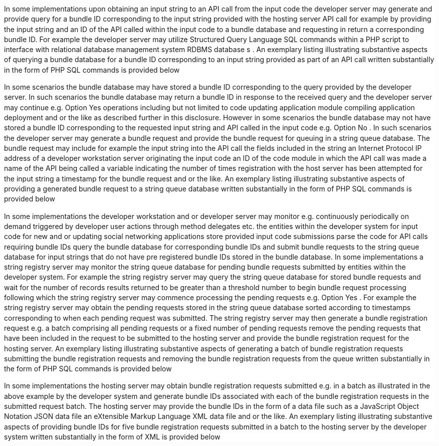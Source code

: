 In some implementations upon obtaining an input string to an API call from the input code the developer server may generate and provide query for a bundle ID corresponding to the input string provided with the hosting server API call for example by providing the input string and an ID of the API called within the input code to a bundle database and requesting in return a corresponding bundle ID. For example the developer server may utilize Structured Query Language SQL commands within a PHP script to interface with relational database management system RDBMS database s . An exemplary listing illustrating substantive aspects of querying a bundle database for a bundle ID corresponding to an input string provided as part of an API call written substantially in the form of PHP SQL commands is provided below 

In some scenarios the bundle database may have stored a bundle ID corresponding to the query provided by the developer server. In such scenarios the bundle database may return a bundle ID in response to the received query and the developer server may continue e.g. Option Yes operations including but not limited to code updating application module compiling application deployment and or the like as described further in this disclosure. However in some scenarios the bundle database may not have stored a bundle ID corresponding to the requested input string and API called in the input code e.g. Option No . In such scenarios the developer server may generate a bundle request and provide the bundle request for queuing in a string queue database. The bundle request may include for example the input string into the API call the fields included in the string an Internet Protocol IP address of a developer workstation server originating the input code an ID of the code module in which the API call was made a name of the API being called a variable indicating the number of times registration with the host server has been attempted for the input string a timestamp for the bundle request and or the like. An exemplary listing illustrating substantive aspects of providing a generated bundle request to a string queue database written substantially in the form of PHP SQL commands is provided below 

In some implementations the developer workstation and or developer server may monitor e.g. continuously periodically on demand triggered by developer user actions through method delegates etc. the entities within the developer system for input code for new and or updating social networking applications store provided input code submissions parse the code for API calls requiring bundle IDs query the bundle database for corresponding bundle IDs and submit bundle requests to the string queue database for input strings that do not have pre registered bundle IDs stored in the bundle database. In some implementations a string registry server may monitor the string queue database for pending bundle requests submitted by entities within the developer system. For example the string registry server may query the string queue database for stored bundle requests and wait for the number of records results returned to be greater than a threshold number to begin bundle request processing following which the string registry server may commence processing the pending requests e.g. Option Yes . For example the string registry server may obtain the pending requests stored in the string queue database sorted according to timestamps corresponding to when each pending request was submitted. The string registry server may then generate a bundle registration request e.g. a batch comprising all pending requests or a fixed number of pending requests remove the pending requests that have been included in the request to be submitted to the hosting server and provide the bundle registration request for the hosting server. An exemplary listing illustrating substantive aspects of generating a batch of bundle registration requests submitting the bundle registration requests and removing the bundle registration requests from the queue written substantially in the form of PHP SQL commands is provided below 

In some implementations the hosting server may obtain bundle registration requests submitted e.g. in a batch as illustrated in the above example by the developer system and generate bundle IDs associated with each of the bundle registration requests in the submitted request batch. The hosting server may provide the bundle IDs in the form of a data file such as a JavaScript Object Notation JSON data file an eXtensible Markup Language XML data file and or the like. An exemplary listing illustrating substantive aspects of providing bundle IDs for five bundle registration requests submitted in a batch to the hosting server by the developer system written substantially in the form of XML is provided below 
